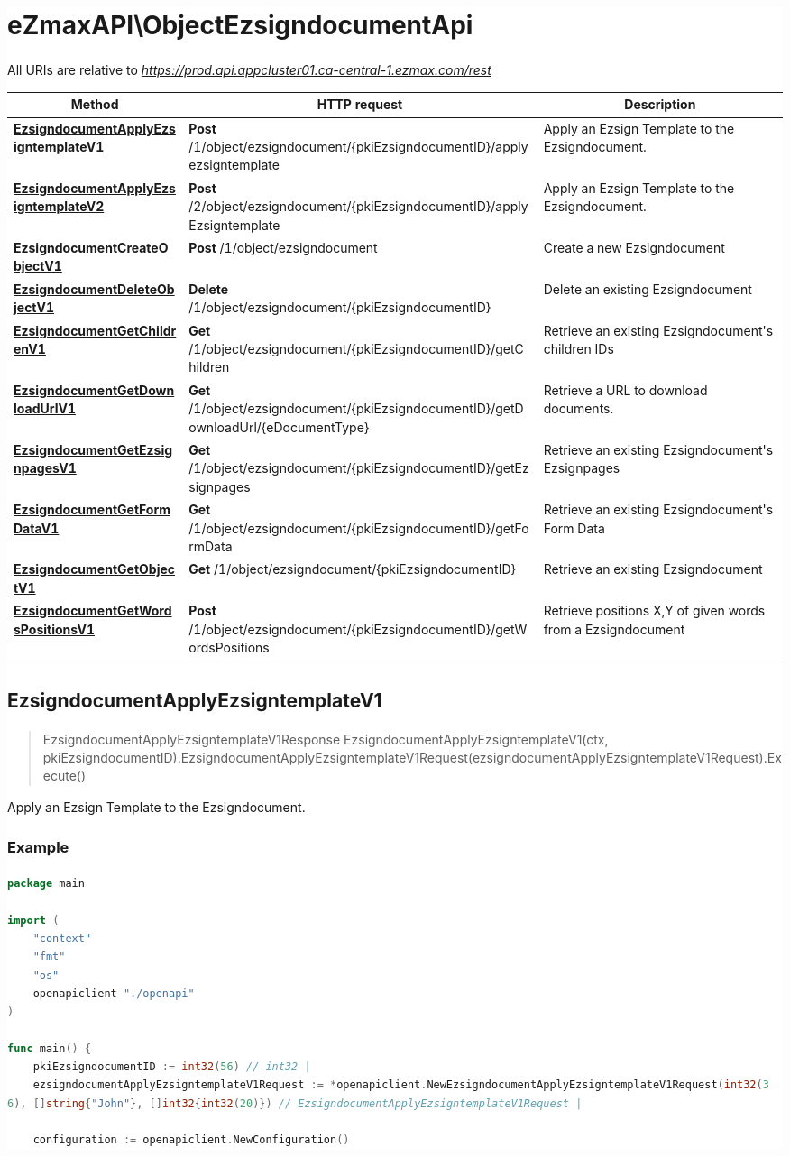 # eZmaxAPI\ObjectEzsigndocumentApi

All URIs are relative to *https://prod.api.appcluster01.ca-central-1.ezmax.com/rest*

Method | HTTP request | Description
------------- | ------------- | -------------
[**EzsigndocumentApplyEzsigntemplateV1**](ObjectEzsigndocumentApi.md#EzsigndocumentApplyEzsigntemplateV1) | **Post** /1/object/ezsigndocument/{pkiEzsigndocumentID}/applyezsigntemplate | Apply an Ezsign Template to the Ezsigndocument.
[**EzsigndocumentApplyEzsigntemplateV2**](ObjectEzsigndocumentApi.md#EzsigndocumentApplyEzsigntemplateV2) | **Post** /2/object/ezsigndocument/{pkiEzsigndocumentID}/applyEzsigntemplate | Apply an Ezsign Template to the Ezsigndocument.
[**EzsigndocumentCreateObjectV1**](ObjectEzsigndocumentApi.md#EzsigndocumentCreateObjectV1) | **Post** /1/object/ezsigndocument | Create a new Ezsigndocument
[**EzsigndocumentDeleteObjectV1**](ObjectEzsigndocumentApi.md#EzsigndocumentDeleteObjectV1) | **Delete** /1/object/ezsigndocument/{pkiEzsigndocumentID} | Delete an existing Ezsigndocument
[**EzsigndocumentGetChildrenV1**](ObjectEzsigndocumentApi.md#EzsigndocumentGetChildrenV1) | **Get** /1/object/ezsigndocument/{pkiEzsigndocumentID}/getChildren | Retrieve an existing Ezsigndocument&#39;s children IDs
[**EzsigndocumentGetDownloadUrlV1**](ObjectEzsigndocumentApi.md#EzsigndocumentGetDownloadUrlV1) | **Get** /1/object/ezsigndocument/{pkiEzsigndocumentID}/getDownloadUrl/{eDocumentType} | Retrieve a URL to download documents.
[**EzsigndocumentGetEzsignpagesV1**](ObjectEzsigndocumentApi.md#EzsigndocumentGetEzsignpagesV1) | **Get** /1/object/ezsigndocument/{pkiEzsigndocumentID}/getEzsignpages | Retrieve an existing Ezsigndocument&#39;s Ezsignpages
[**EzsigndocumentGetFormDataV1**](ObjectEzsigndocumentApi.md#EzsigndocumentGetFormDataV1) | **Get** /1/object/ezsigndocument/{pkiEzsigndocumentID}/getFormData | Retrieve an existing Ezsigndocument&#39;s Form Data
[**EzsigndocumentGetObjectV1**](ObjectEzsigndocumentApi.md#EzsigndocumentGetObjectV1) | **Get** /1/object/ezsigndocument/{pkiEzsigndocumentID} | Retrieve an existing Ezsigndocument
[**EzsigndocumentGetWordsPositionsV1**](ObjectEzsigndocumentApi.md#EzsigndocumentGetWordsPositionsV1) | **Post** /1/object/ezsigndocument/{pkiEzsigndocumentID}/getWordsPositions | Retrieve positions X,Y of given words from a Ezsigndocument



## EzsigndocumentApplyEzsigntemplateV1

> EzsigndocumentApplyEzsigntemplateV1Response EzsigndocumentApplyEzsigntemplateV1(ctx, pkiEzsigndocumentID).EzsigndocumentApplyEzsigntemplateV1Request(ezsigndocumentApplyEzsigntemplateV1Request).Execute()

Apply an Ezsign Template to the Ezsigndocument.



### Example

```go
package main

import (
    "context"
    "fmt"
    "os"
    openapiclient "./openapi"
)

func main() {
    pkiEzsigndocumentID := int32(56) // int32 | 
    ezsigndocumentApplyEzsigntemplateV1Request := *openapiclient.NewEzsigndocumentApplyEzsigntemplateV1Request(int32(36), []string{"John"}, []int32{int32(20)}) // EzsigndocumentApplyEzsigntemplateV1Request | 

    configuration := openapiclient.NewConfiguration()
```